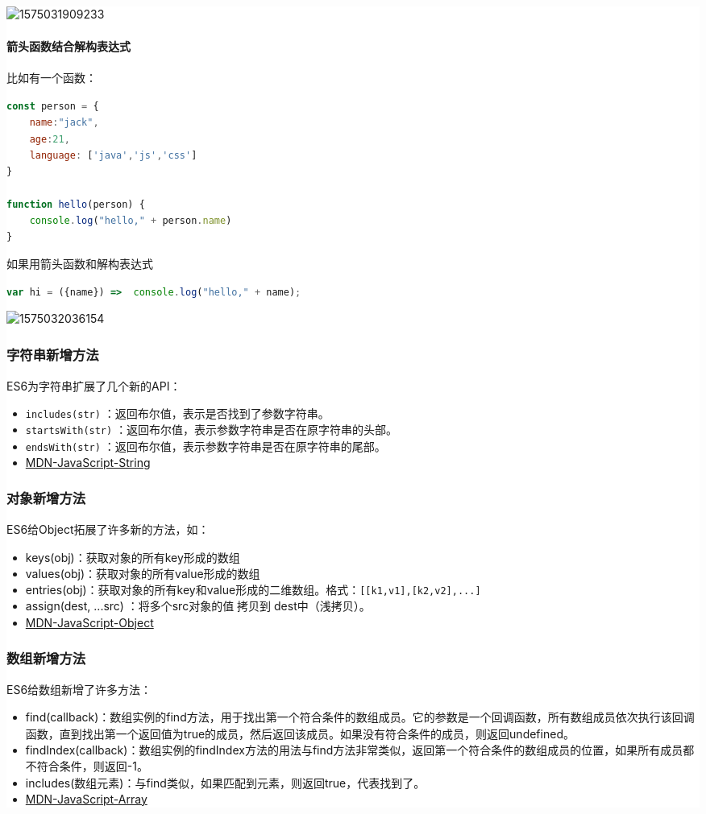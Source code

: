 ![1575031909233](https://cdn.tencentfs.clboy.cn/images/2021/20210911203217529.png)

#### 箭头函数结合解构表达式

比如有一个函数：

```js
const person = {
    name:"jack",
    age:21,
    language: ['java','js','css']
}

function hello(person) {
    console.log("hello," + person.name)
}
```

如果用箭头函数和解构表达式

```js
var hi = ({name}) =>  console.log("hello," + name);
```

![1575032036154](https://cdn.tencentfs.clboy.cn/images/2021/20210911203217943.png)



### 字符串新增方法

ES6为字符串扩展了几个新的API：

- `includes(str)` ：返回布尔值，表示是否找到了参数字符串。
- `startsWith(str)` ：返回布尔值，表示参数字符串是否在原字符串的头部。
- `endsWith(str)` ：返回布尔值，表示参数字符串是否在原字符串的尾部。
- [MDN-JavaScript-String](https://developer.mozilla.org/zh-CN/docs/Web/JavaScript/Reference/Global_Objects/String)



### 对象新增方法

ES6给Object拓展了许多新的方法，如：

- keys(obj)：获取对象的所有key形成的数组
- values(obj)：获取对象的所有value形成的数组
- entries(obj)：获取对象的所有key和value形成的二维数组。格式：`[[k1,v1],[k2,v2],...]`
- assign(dest, ...src) ：将多个src对象的值 拷贝到 dest中（浅拷贝）。
- [MDN-JavaScript-Object](https://developer.mozilla.org/zh-CN/docs/Web/JavaScript/Reference/Global_Objects/Object)



### 数组新增方法

ES6给数组新增了许多方法：

- find(callback)：数组实例的find方法，用于找出第一个符合条件的数组成员。它的参数是一个回调函数，所有数组成员依次执行该回调函数，直到找出第一个返回值为true的成员，然后返回该成员。如果没有符合条件的成员，则返回undefined。 
- findIndex(callback)：数组实例的findIndex方法的用法与find方法非常类似，返回第一个符合条件的数组成员的位置，如果所有成员都不符合条件，则返回-1。 
- includes(数组元素)：与find类似，如果匹配到元素，则返回true，代表找到了。
- [MDN-JavaScript-Array](https://developer.mozilla.org/zh-CN/docs/Web/JavaScript/Reference/Global_Objects/Array)

